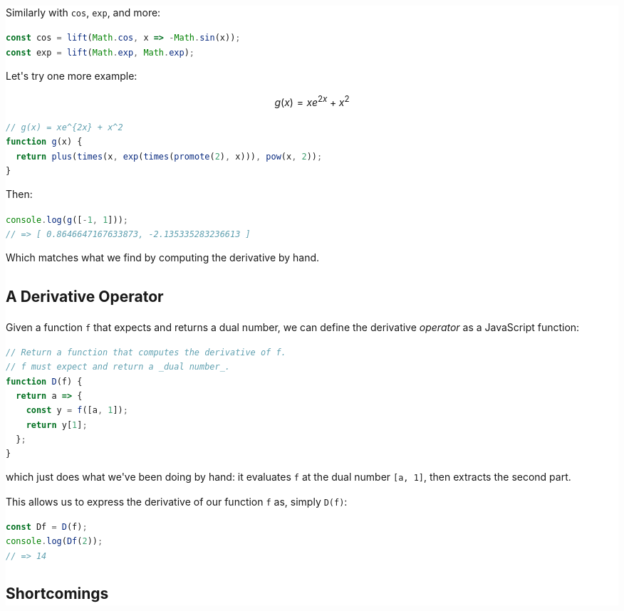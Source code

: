 Similarly with `cos`, `exp`, and more:

```javascript
const cos = lift(Math.cos, x => -Math.sin(x));
const exp = lift(Math.exp, Math.exp);
```

Let's try one more example:

$$
g(x) = xe^{2x} + x^2
$$

```javascript
// g(x) = xe^{2x} + x^2
function g(x) {
  return plus(times(x, exp(times(promote(2), x))), pow(x, 2));
}
```

Then:

```javascript
console.log(g([-1, 1]));
// => [ 0.8646647167633873, -2.135335283236613 ]
```

Which matches what we find by computing the derivative by hand.

## A Derivative Operator

Given a function `f` that expects and returns a dual number, we can define the
derivative _operator_ as a JavaScript function:

```javascript
// Return a function that computes the derivative of f.
// f must expect and return a _dual number_.
function D(f) {
  return a => {
    const y = f([a, 1]);
    return y[1];
  };
}
```

which just does what we've been doing by hand: it evaluates `f` at the dual
number `[a, 1]`, then extracts the second part.

This allows us to express the derivative of our function `f` as, simply `D(f)`:

```javascript
const Df = D(f);
console.log(Df(2));
// => 14
```

## Shortcomings
